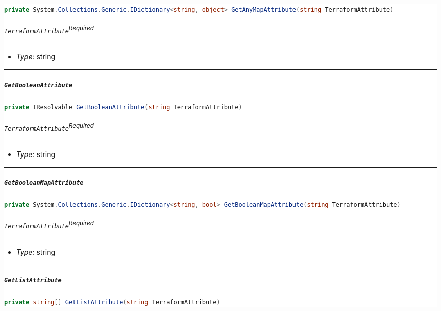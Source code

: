 ```csharp
private System.Collections.Generic.IDictionary<string, object> GetAnyMapAttribute(string TerraformAttribute)
```

###### `TerraformAttribute`<sup>Required</sup> <a name="TerraformAttribute" id="rhizo-co-terraform-provider-lacework.integrationGcpCfg.IntegrationGcpCfgCredentialsOutputReference.getAnyMapAttribute.parameter.terraformAttribute"></a>

- *Type:* string

---

##### `GetBooleanAttribute` <a name="GetBooleanAttribute" id="rhizo-co-terraform-provider-lacework.integrationGcpCfg.IntegrationGcpCfgCredentialsOutputReference.getBooleanAttribute"></a>

```csharp
private IResolvable GetBooleanAttribute(string TerraformAttribute)
```

###### `TerraformAttribute`<sup>Required</sup> <a name="TerraformAttribute" id="rhizo-co-terraform-provider-lacework.integrationGcpCfg.IntegrationGcpCfgCredentialsOutputReference.getBooleanAttribute.parameter.terraformAttribute"></a>

- *Type:* string

---

##### `GetBooleanMapAttribute` <a name="GetBooleanMapAttribute" id="rhizo-co-terraform-provider-lacework.integrationGcpCfg.IntegrationGcpCfgCredentialsOutputReference.getBooleanMapAttribute"></a>

```csharp
private System.Collections.Generic.IDictionary<string, bool> GetBooleanMapAttribute(string TerraformAttribute)
```

###### `TerraformAttribute`<sup>Required</sup> <a name="TerraformAttribute" id="rhizo-co-terraform-provider-lacework.integrationGcpCfg.IntegrationGcpCfgCredentialsOutputReference.getBooleanMapAttribute.parameter.terraformAttribute"></a>

- *Type:* string

---

##### `GetListAttribute` <a name="GetListAttribute" id="rhizo-co-terraform-provider-lacework.integrationGcpCfg.IntegrationGcpCfgCredentialsOutputReference.getListAttribute"></a>

```csharp
private string[] GetListAttribute(string TerraformAttribute)
```
